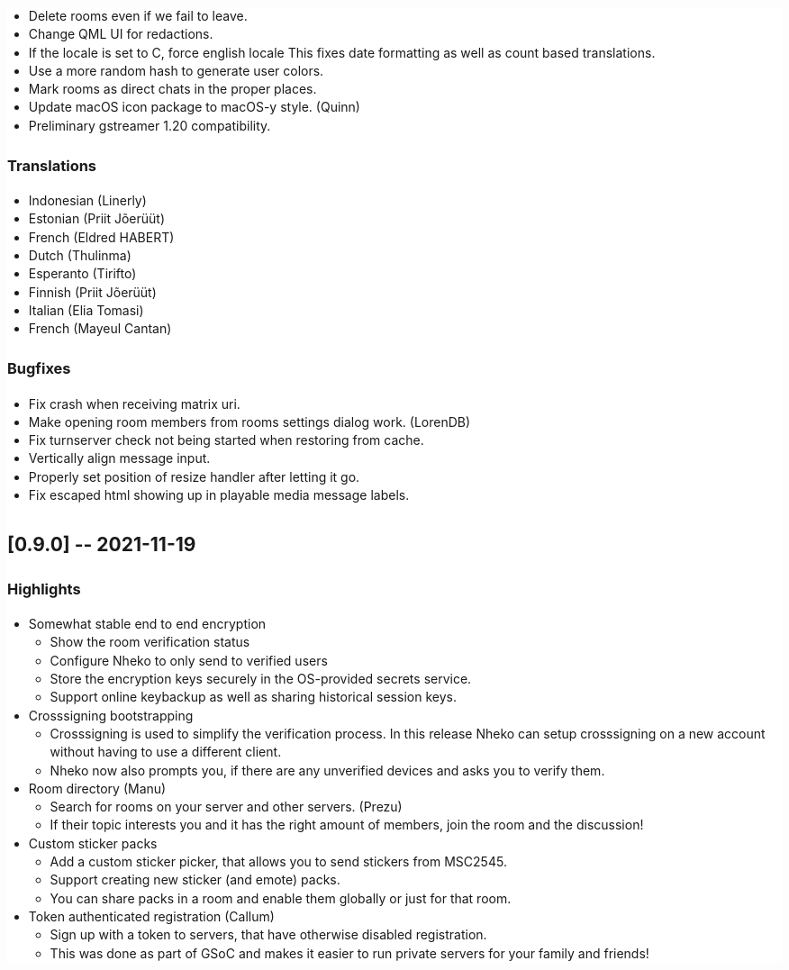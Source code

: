 - Delete rooms even if we fail to leave.
- Change QML UI for redactions.
- If the locale is set to C, force english locale This fixes date formatting as well as count based translations.
- Use a more random hash to generate user colors.
- Mark rooms as direct chats in the proper places.
- Update macOS icon package to macOS-y style. (Quinn)
- Preliminary gstreamer 1.20 compatibility.

### Translations

- Indonesian (Linerly)
- Estonian (Priit Jõerüüt)
- French (Eldred HABERT)
- Dutch (Thulinma)
- Esperanto (Tirifto)
- Finnish (Priit Jõerüüt)
- Italian (Elia Tomasi)
- French (Mayeul Cantan)

### Bugfixes

- Fix crash when receiving matrix uri.
- Make opening room members from rooms settings dialog work. (LorenDB)
- Fix turnserver check not being started when restoring from cache.
- Vertically align message input.
- Properly set position of resize handler after letting it go.
- Fix escaped html showing up in playable media message labels.

## [0.9.0] -- 2021-11-19

### Highlights

- Somewhat stable end to end encryption
  - Show the room verification status
  - Configure Nheko to only send to verified users
  - Store the encryption keys securely in the OS-provided secrets service.
  - Support online keybackup as well as sharing historical session keys.
- Crosssigning bootstrapping
  - Crosssigning is used to simplify the verification process. In this release
     Nheko can setup crosssigning on a new account without having to use a
     different client.
  - Nheko now also prompts you, if there are any unverified devices and asks you to verify them.
- Room directory (Manu)
  - Search for rooms on your server and other servers. (Prezu)
  - If their topic interests you and it has the right amount of members, join
      the room and the discussion!
- Custom sticker packs
  - Add a custom sticker picker, that allows you to send stickers from MSC2545.
  - Support creating new sticker (and emote) packs.
  - You can share packs in a room and enable them globally or just for that
      room.
- Token authenticated registration (Callum)
  - Sign up with a token to servers, that have otherwise disabled registration.
  - This was done as part of GSoC and makes it easier to run private servers for
      your family and friends!
